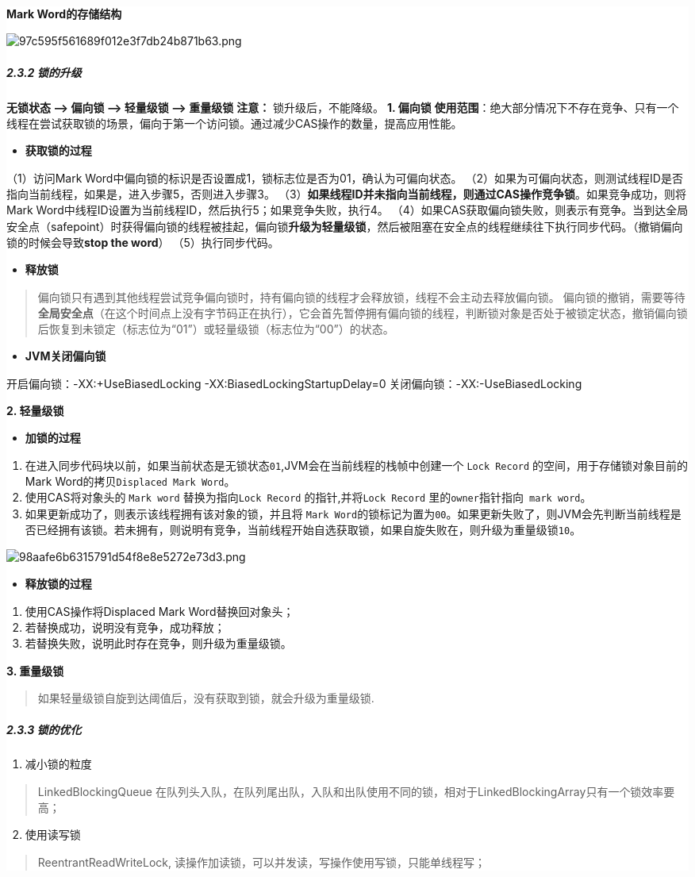 **Mark Word的存储结构**

![97c595f561689f012e3f7db24b871b63.png](en-resource://database/686:1)



##### 2.3.2 锁的升级
**无锁状态 --> 偏向锁 --> 轻量级锁 --> 重量级锁**
**注意：** 锁升级后，不能降级。
**1. 偏向锁**
**使用范围**：绝大部分情况下不存在竞争、只有一个线程在尝试获取锁的场景，偏向于第一个访问锁。通过减少CAS操作的数量，提高应用性能。
+ **获取锁的过程**

（1）访问Mark Word中偏向锁的标识是否设置成1，锁标志位是否为01，确认为可偏向状态。
（2）如果为可偏向状态，则测试线程ID是否指向当前线程，如果是，进入步骤5，否则进入步骤3。
（3）**如果线程ID并未指向当前线程，则通过CAS操作竞争锁**。如果竞争成功，则将Mark Word中线程ID设置为当前线程ID，然后执行5；如果竞争失败，执行4。
（4）如果CAS获取偏向锁失败，则表示有竞争。当到达全局安全点（safepoint）时获得偏向锁的线程被挂起，偏向锁**升级为轻量级锁**，然后被阻塞在安全点的线程继续往下执行同步代码。（撤销偏向锁的时候会导致**stop the word**）
（5）执行同步代码。
+ **释放锁**
>偏向锁只有遇到其他线程尝试竞争偏向锁时，持有偏向锁的线程才会释放锁，线程不会主动去释放偏向锁。
>偏向锁的撤销，需要等待**全局安全点**（在这个时间点上没有字节码正在执行），它会首先暂停拥有偏向锁的线程，判断锁对象是否处于被锁定状态，撤销偏向锁后恢复到未锁定（标志位为“01”）或轻量级锁（标志位为“00”）的状态。

 + **JVM关闭偏向锁**

开启偏向锁：-XX:+UseBiasedLocking -XX:BiasedLockingStartupDelay=0
关闭偏向锁：-XX:-UseBiasedLocking


**2. 轻量级锁**
+ **加锁的过程**
1. 在进入同步代码块以前，如果当前状态是无锁状态`01`,JVM会在当前线程的栈帧中创建一个 `Lock Record` 的空间，用于存储锁对象目前的Mark Word的拷贝`Displaced Mark Word`。
2. 使用CAS将对象头的 `Mark word`  替换为指向`Lock Record` 的指针,并将`Lock Record` 里的`owner`指针指向` mark word`。
3. 如果更新成功了，则表示该线程拥有该对象的锁，并且将 `Mark Word`的锁标记为置为`00`。如果更新失败了，则JVM会先判断当前线程是否已经拥有该锁。若未拥有，则说明有竞争，当前线程开始自选获取锁，如果自旋失败在，则升级为重量级锁`10`。

![98aafe6b6315791d54f8e8e5272e73d3.png](en-resource://database/688:1)

+ **释放锁的过程**
1. 使用CAS操作将Displaced Mark Word替换回对象头；
2. 若替换成功，说明没有竞争，成功释放；
3. 若替换失败，说明此时存在竞争，则升级为重量级锁。


**3. 重量级锁**
>如果轻量级锁自旋到达阈值后，没有获取到锁，就会升级为重量级锁.


##### 2.3.3 锁的优化
1. 减小锁的粒度 
>LinkedBlockingQueue
>在队列头入队，在队列尾出队，入队和出队使用不同的锁，相对于LinkedBlockingArray只有一个锁效率要高；

2. 使用读写锁 
>ReentrantReadWriteLock,
>读操作加读锁，可以并发读，写操作使用写锁，只能单线程写；

